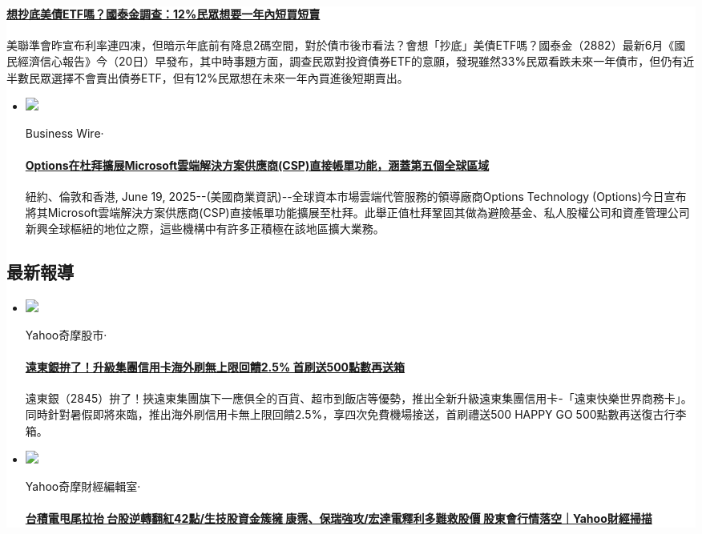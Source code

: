   #### [想抄底美債ETF嗎？國泰金調查：12%民眾想要一年內短買短賣](https://tw.stock.yahoo.com/news/%E6%83%B3%E6%8A%84%E5%BA%95%E7%BE%8E%E5%82%B5etf%E5%97%8E%EF%BC%9F%E5%9C%8B%E6%B3%B0%E9%87%91%E8%AA%BF%E6%9F%A5%EF%BC%9A12%E6%B0%91%E7%9C%BE%E6%83%B3%E8%A6%81%E4%B8%80%E5%B9%B4%E5%85%A7%E7%9F%AD%E8%B2%B7%E7%9F%AD%E8%B3%A3-014135363.html)

  美聯準會昨宣布利率連四凍，但暗示年底前有降息2碼空間，對於債市後市看法？會想「抄底」美債ETF嗎？國泰金（2882）最新6月《國民經濟信心報告》今（20日）早發布，其中時事題方面，調查民眾對投資債券ETF的意願，發現雖然33%民眾看跌未來一年債市，但仍有近半數民眾選擇不會賣出債券ETF，但有12%民眾想在未來一年內買進後短期賣出。
* ![](https://s.yimg.com/cv/apiv2/default/20190501/placeholder.gif)

  Business Wire·

  #### [Options在杜拜擴展Microsoft雲端解決方案供應商(CSP)直接帳單功能，涵蓋第五個全球區域](https://tw.stock.yahoo.com/news/options%E5%9C%A8%E6%9D%9C%E6%8B%9C%E6%93%B4%E5%B1%95microsoft%E9%9B%B2%E7%AB%AF%E8%A7%A3%E6%B1%BA%E6%96%B9%E6%A1%88%E4%BE%9B%E6%87%89%E5%95%86-csp-%E7%9B%B4%E6%8E%A5%E5%B8%B3%E5%96%AE%E5%8A%9F%E8%83%BD-%E6%B6%B5%E8%93%8B%E7%AC%AC%E4%BA%94%E5%80%8B%E5%85%A8%E7%90%83%E5%8D%80%E5%9F%9F-124900942.html)

  紐約、倫敦和香港, June 19, 2025--(美國商業資訊)--全球資本市場雲端代管服務的領導廠商Options Technology (Options)今日宣布將其Microsoft雲端解決方案供應商(CSP)直接帳單功能擴展至杜拜。此舉正值杜拜鞏固其做為避險基金、私人股權公司和資產管理公司新興全球樞紐的地位之際，這些機構中有許多正積極在該地區擴大業務。

## 最新報導

* ![](https://s.yimg.com/cv/apiv2/default/20190501/placeholder.gif)

  Yahoo奇摩股市·

  #### [遠東銀拚了！升級集團信用卡海外刷無上限回饋2.5% 首刷送500點數再送箱](https://tw.stock.yahoo.com/news/%E9%81%A0%E6%9D%B1%E9%8A%80%E6%8B%9A%E4%BA%86%EF%BC%81%E5%8D%87%E7%B4%9A%E9%9B%86%E5%9C%98%E4%BF%A1%E7%94%A8%E5%8D%A1%E6%B5%B7%E5%A4%96%E5%88%B7%E7%84%A1%E4%B8%8A%E9%99%90%E5%9B%9E%E9%A5%8B25-%E9%A6%96%E5%88%B7%E9%80%81500%E9%BB%9E%E6%95%B8%E5%86%8D%E9%80%81%E7%AE%B1-090746083.html)

  遠東銀（2845）拚了！挾遠東集團旗下一應俱全的百貨、超市到飯店等優勢，推出全新升級遠東集團信用卡-「遠東快樂世界商務卡」。同時針對暑假即將來臨，推出海外刷信用卡無上限回饋2.5%，享四次免費機場接送，首刷禮送500 HAPPY GO 500點數再送復古行李箱。
* ![](https://s.yimg.com/cv/apiv2/default/20190501/placeholder.gif)

  Yahoo奇摩財經編輯室·

  #### [台積電甩尾拉抬 台股逆轉翻紅42點/生技股資金簇擁 康霈、保瑞強攻/宏達電釋利多難救股價 股東會行情落空｜Yahoo財經掃描](https://tw.stock.yahoo.com/news/%E5%8F%B0%E7%A9%8D%E9%9B%BB%E7%94%A9%E5%B0%BE%E6%8B%89%E6%8A%AC-%E5%8F%B0%E8%82%A1%E9%80%86%E8%BD%89%E7%BF%BB%E7%B4%8542%E9%BB%9E%E7%94%9F%E6%8A%80%E8%82%A1%E8%B3%87%E9%87%91%E7%B0%87%E6%93%81-%E5%BA%B7%E9%9C%88%E3%80%81%E4%BF%9D%E7%91%9E%E5%BC%B7%E6%94%BB%E5%AE%8F%E9%81%94%E9%9B%BB%E9%87%8B%E5%88%A9%E5%A4%9A%E9%9B%A3%E6%95%91%E8%82%A1%E5%83%B9-%E8%82%A1%E6%9D%B1%E6%9C%83%E8%A1%8C%E6%83%85%E8%90%BD%E7%A9%BA%EF%BD%9Cyahoo%E8%B2%A1%E7%B6%93%E6%8E%83%E6%8F%8F-090918040.html)
